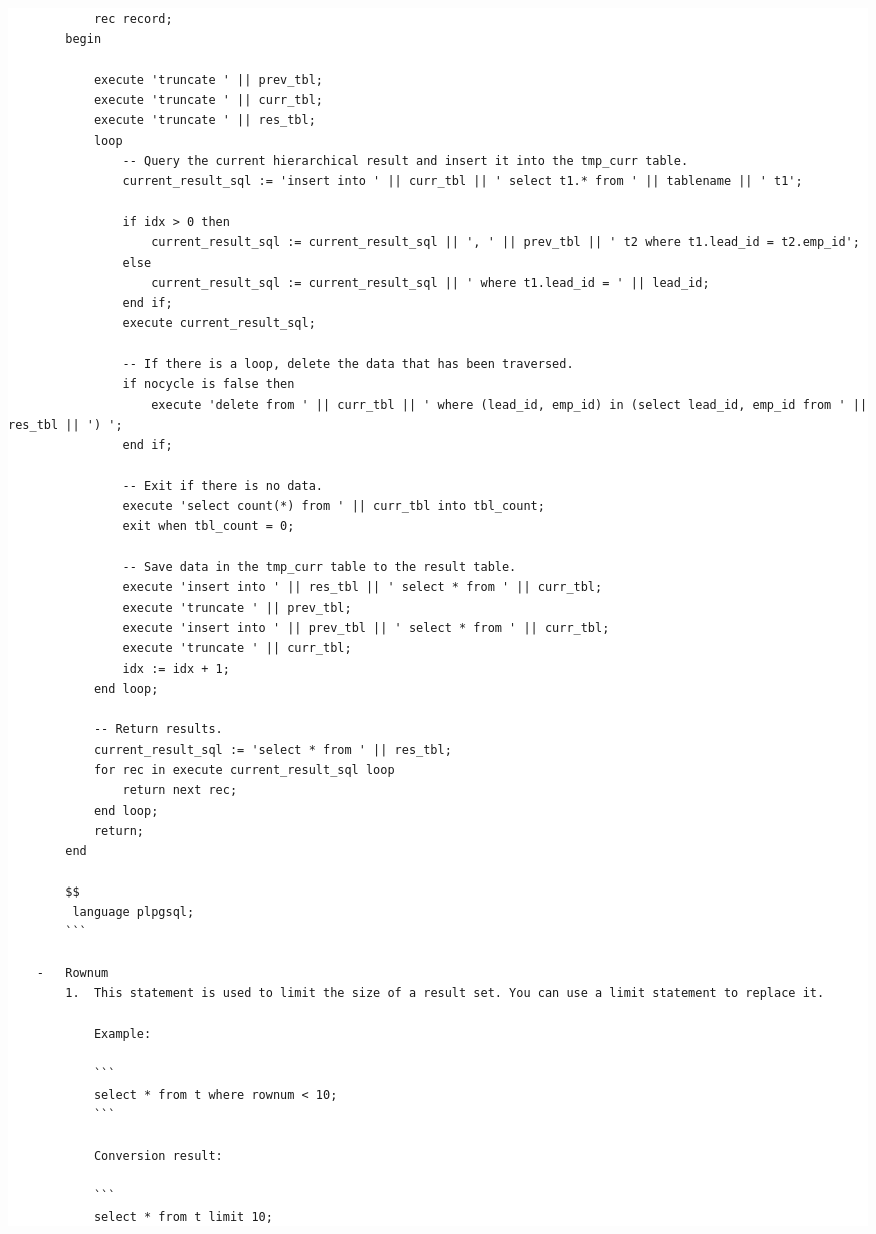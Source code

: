 ``` |
            rec record;
        begin
        
            execute 'truncate ' || prev_tbl;
            execute 'truncate ' || curr_tbl;
            execute 'truncate ' || res_tbl;
            loop
                -- Query the current hierarchical result and insert it into the tmp_curr table.
                current_result_sql := 'insert into ' || curr_tbl || ' select t1.* from ' || tablename || ' t1';
        
                if idx > 0 then
                    current_result_sql := current_result_sql || ', ' || prev_tbl || ' t2 where t1.lead_id = t2.emp_id';
                else
                    current_result_sql := current_result_sql || ' where t1.lead_id = ' || lead_id;
                end if;
                execute current_result_sql;
        
                -- If there is a loop, delete the data that has been traversed.
                if nocycle is false then
                    execute 'delete from ' || curr_tbl || ' where (lead_id, emp_id) in (select lead_id, emp_id from ' || res_tbl || ') ';
                end if;
        
                -- Exit if there is no data.
                execute 'select count(*) from ' || curr_tbl into tbl_count;
                exit when tbl_count = 0;
        
                -- Save data in the tmp_curr table to the result table.
                execute 'insert into ' || res_tbl || ' select * from ' || curr_tbl;
                execute 'truncate ' || prev_tbl;
                execute 'insert into ' || prev_tbl || ' select * from ' || curr_tbl;
                execute 'truncate ' || curr_tbl;
                idx := idx + 1;
            end loop;
        
            -- Return results.
            current_result_sql := 'select * from ' || res_tbl;
            for rec in execute current_result_sql loop
                return next rec;
            end loop;
            return;
        end
        
        $$
         language plpgsql;
        ```

    -   Rownum
        1.  This statement is used to limit the size of a result set. You can use a limit statement to replace it.

            Example:

            ```
            select * from t where rownum < 10;
            ```

            Conversion result:

            ```
            select * from t limit 10;
```